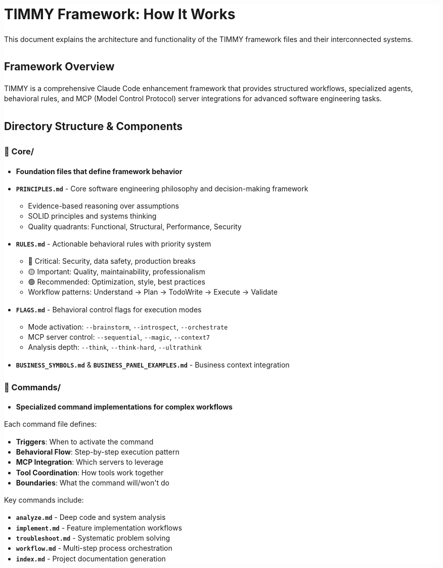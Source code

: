 # TIMMY Framework: How It Works

This document explains the architecture and functionality of the TIMMY framework files and their interconnected systems.

## Framework Overview

TIMMY is a comprehensive Claude Code enhancement framework that provides structured workflows, specialized agents, behavioral rules, and MCP (Model Control Protocol) server integrations for advanced software engineering tasks.

## Directory Structure & Components

### 📁 Core/

- **Foundation files that define framework behavior**

- **`PRINCIPLES.md`** - Core software engineering philosophy and decision-making framework
  - Evidence-based reasoning over assumptions
  - SOLID principles and systems thinking
  - Quality quadrants: Functional, Structural, Performance, Security

- **`RULES.md`** - Actionable behavioral rules with priority system
  - 🔴 Critical: Security, data safety, production breaks
  - 🟡 Important: Quality, maintainability, professionalism
  - 🟢 Recommended: Optimization, style, best practices
  - Workflow patterns: Understand → Plan → TodoWrite → Execute → Validate

- **`FLAGS.md`** - Behavioral control flags for execution modes
  - Mode activation: `--brainstorm`, `--introspect`, `--orchestrate`
  - MCP server control: `--sequential`, `--magic`, `--context7`
  - Analysis depth: `--think`, `--think-hard`, `--ultrathink`

- **`BUSINESS_SYMBOLS.md`** & **`BUSINESS_PANEL_EXAMPLES.md`** - Business context integration

### 📁 Commands/

- **Specialized command implementations for complex workflows**

Each command file defines:

- **Triggers**: When to activate the command
- **Behavioral Flow**: Step-by-step execution pattern
- **MCP Integration**: Which servers to leverage
- **Tool Coordination**: How tools work together
- **Boundaries**: What the command will/won't do

Key commands include:

- **`analyze.md`** - Deep code and system analysis
- **`implement.md`** - Feature implementation workflows
- **`troubleshoot.md`** - Systematic problem solving
- **`workflow.md`** - Multi-step process orchestration
- **`index.md`** - Project documentation generation
